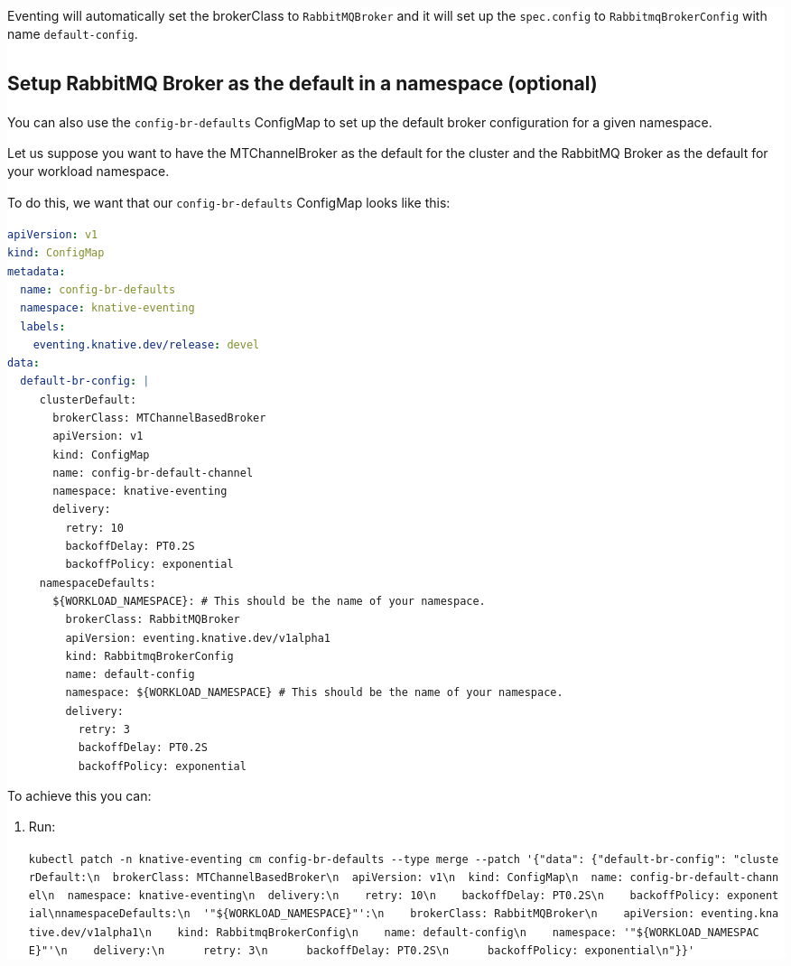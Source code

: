    Eventing will automatically set the brokerClass to `RabbitMQBroker` and it will set up the `spec.config` to `RabbitmqBrokerConfig` with name `default-config`.

## <a id="namespace-default-rabbitmq"></a> Setup RabbitMQ Broker as the default in a namespace (optional)

You can also use the `config-br-defaults` ConfigMap to set up the default broker configuration for a given namespace.

Let us suppose you want to have the MTChannelBroker as the default for the cluster and the RabbitMQ Broker as the default for your workload namespace.

To do this, we want that our `config-br-defaults` ConfigMap looks like this:

```yaml
apiVersion: v1
kind: ConfigMap
metadata:
  name: config-br-defaults
  namespace: knative-eventing
  labels:
    eventing.knative.dev/release: devel
data:
  default-br-config: |
     clusterDefault:
       brokerClass: MTChannelBasedBroker
       apiVersion: v1
       kind: ConfigMap
       name: config-br-default-channel
       namespace: knative-eventing
       delivery:
         retry: 10
         backoffDelay: PT0.2S
         backoffPolicy: exponential
     namespaceDefaults:
       ${WORKLOAD_NAMESPACE}: # This should be the name of your namespace.
         brokerClass: RabbitMQBroker
         apiVersion: eventing.knative.dev/v1alpha1
         kind: RabbitmqBrokerConfig
         name: default-config
         namespace: ${WORKLOAD_NAMESPACE} # This should be the name of your namespace.
         delivery:
           retry: 3
           backoffDelay: PT0.2S
           backoffPolicy: exponential
```

To achieve this you can:

1. Run:
   ```shell
   kubectl patch -n knative-eventing cm config-br-defaults --type merge --patch '{"data": {"default-br-config": "clusterDefault:\n  brokerClass: MTChannelBasedBroker\n  apiVersion: v1\n  kind: ConfigMap\n  name: config-br-default-channel\n  namespace: knative-eventing\n  delivery:\n    retry: 10\n    backoffDelay: PT0.2S\n    backoffPolicy: exponential\nnamespaceDefaults:\n  '"${WORKLOAD_NAMESPACE}"':\n    brokerClass: RabbitMQBroker\n    apiVersion: eventing.knative.dev/v1alpha1\n    kind: RabbitmqBrokerConfig\n    name: default-config\n    namespace: '"${WORKLOAD_NAMESPACE}"'\n    delivery:\n      retry: 3\n      backoffDelay: PT0.2S\n      backoffPolicy: exponential\n"}}'
   ```
